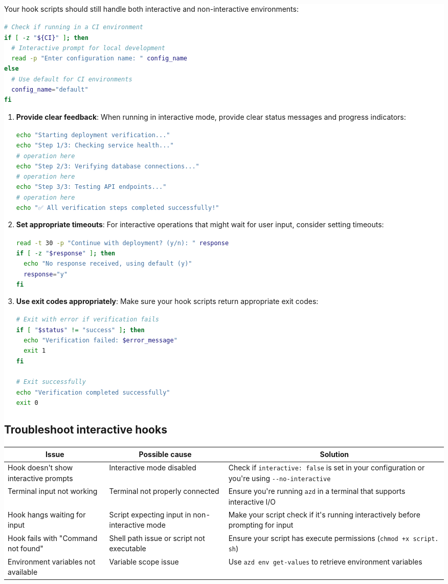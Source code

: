    Your hook scripts should still handle both interactive and non-interactive environments:

   ```bash
   # Check if running in a CI environment
   if [ -z "${CI}" ]; then
     # Interactive prompt for local development
     read -p "Enter configuration name: " config_name
   else
     # Use default for CI environments
     config_name="default"
   fi
   ```

1. **Provide clear feedback**: When running in interactive mode, provide clear status messages and progress indicators:

   ```bash
   echo "Starting deployment verification..."
   echo "Step 1/3: Checking service health..."
   # operation here
   echo "Step 2/3: Verifying database connections..."
   # operation here
   echo "Step 3/3: Testing API endpoints..."
   # operation here
   echo "✅ All verification steps completed successfully!"
   ```

1. **Set appropriate timeouts**: For interactive operations that might wait for user input, consider setting timeouts:

   ```bash
   read -t 30 -p "Continue with deployment? (y/n): " response
   if [ -z "$response" ]; then
     echo "No response received, using default (y)"
     response="y"
   fi
   ```

1. **Use exit codes appropriately**: Make sure your hook scripts return appropriate exit codes:

   ```bash
   # Exit with error if verification fails
   if [ "$status" != "success" ]; then
     echo "Verification failed: $error_message"
     exit 1
   fi
   
   # Exit successfully
   echo "Verification completed successfully"
   exit 0
   ```

## Troubleshoot interactive hooks

| Issue | Possible cause | Solution |
|-------|---------------|----------|
| Hook doesn't show interactive prompts | Interactive mode disabled | Check if `interactive: false` is set in your configuration or you're using `--no-interactive` |
| Terminal input not working | Terminal not properly connected | Ensure you're running `azd` in a terminal that supports interactive I/O |
| Hook hangs waiting for input | Script expecting input in non-interactive mode | Make your script check if it's running interactively before prompting for input |
| Hook fails with "Command not found" | Shell path issue or script not executable | Ensure your script has execute permissions (`chmod +x script.sh`) |
| Environment variables not available | Variable scope issue | Use `azd env get-values` to retrieve environment variables |
